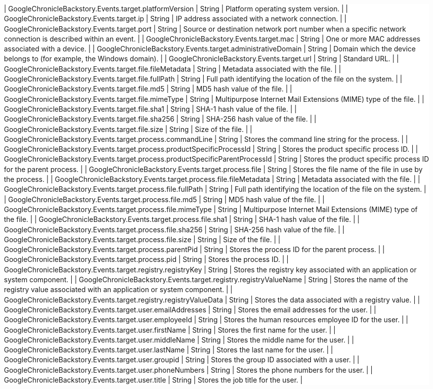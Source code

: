 | GoogleChronicleBackstory.Events.target.platformVersion | String | Platform operating system version. |
| GoogleChronicleBackstory.Events.target.ip | String | IP address associated with a network connection. |
| GoogleChronicleBackstory.Events.target.port | String | Source or destination network port number when a specific network connection is described within an event. |
| GoogleChronicleBackstory.Events.target.mac | String | One or more MAC addresses associated with a device. |
| GoogleChronicleBackstory.Events.target.administrativeDomain | String | Domain which the device belongs to \(for example, the Windows domain\). |
| GoogleChronicleBackstory.Events.target.url | String | Standard URL. |
| GoogleChronicleBackstory.Events.target.file.fileMetadata | String | Metadata associated with the file. |
| GoogleChronicleBackstory.Events.target.file.fullPath | String | Full path identifying the location of the file on the system. |
| GoogleChronicleBackstory.Events.target.file.md5 | String | MD5 hash value of the file. |
| GoogleChronicleBackstory.Events.target.file.mimeType | String | Multipurpose Internet Mail Extensions \(MIME\) type of the file. |
| GoogleChronicleBackstory.Events.target.file.sha1 | String | SHA-1 hash value of the file. |
| GoogleChronicleBackstory.Events.target.file.sha256 | String | SHA-256 hash value of the file. |
| GoogleChronicleBackstory.Events.target.file.size | String | Size of the file. |
| GoogleChronicleBackstory.Events.target.process.commandLine | String | Stores the command line string for the process. |
| GoogleChronicleBackstory.Events.target.process.productSpecificProcessId | String | Stores the product specific process ID. |
| GoogleChronicleBackstory.Events.target.process.productSpecificParentProcessId | String | Stores the product specific process ID for the parent process. |
| GoogleChronicleBackstory.Events.target.process.file | String | Stores the file name of the file in use by the process. |
| GoogleChronicleBackstory.Events.target.process.file.fileMetadata | String | Metadata associated with the file. |
| GoogleChronicleBackstory.Events.target.process.file.fullPath | String | Full path identifying the location of the file on the system. |
| GoogleChronicleBackstory.Events.target.process.file.md5 | String | MD5 hash value of the file. |
| GoogleChronicleBackstory.Events.target.process.file.mimeType | String | Multipurpose Internet Mail Extensions \(MIME\) type of the file. |
| GoogleChronicleBackstory.Events.target.process.file.sha1 | String | SHA-1 hash value of the file. |
| GoogleChronicleBackstory.Events.target.process.file.sha256 | String | SHA-256 hash value of the file. |
| GoogleChronicleBackstory.Events.target.process.file.size | String | Size of the file. |
| GoogleChronicleBackstory.Events.target.process.parentPid | String | Stores the process ID for the parent process. |
| GoogleChronicleBackstory.Events.target.process.pid | String | Stores the process ID. |
| GoogleChronicleBackstory.Events.target.registry.registryKey | String | Stores the registry key associated with an application or system component. |
| GoogleChronicleBackstory.Events.target.registry.registryValueName | String | Stores the name of the registry value associated with an application or system component. |
| GoogleChronicleBackstory.Events.target.registry.registryValueData | String | Stores the data associated with a registry value. |
| GoogleChronicleBackstory.Events.target.user.emailAddresses | String | Stores the email addresses for the user. |
| GoogleChronicleBackstory.Events.target.user.employeeId | String | Stores the human resources employee ID for the user. |
| GoogleChronicleBackstory.Events.target.user.firstName | String | Stores the first name for the user. |
| GoogleChronicleBackstory.Events.target.user.middleName | String | Stores the middle name for the user. |
| GoogleChronicleBackstory.Events.target.user.lastName | String | Stores the last name for the user. |
| GoogleChronicleBackstory.Events.target.user.groupid | String | Stores the group ID associated with a user. |
| GoogleChronicleBackstory.Events.target.user.phoneNumbers | String | Stores the phone numbers for the user. |
| GoogleChronicleBackstory.Events.target.user.title | String | Stores the job title for the user. |